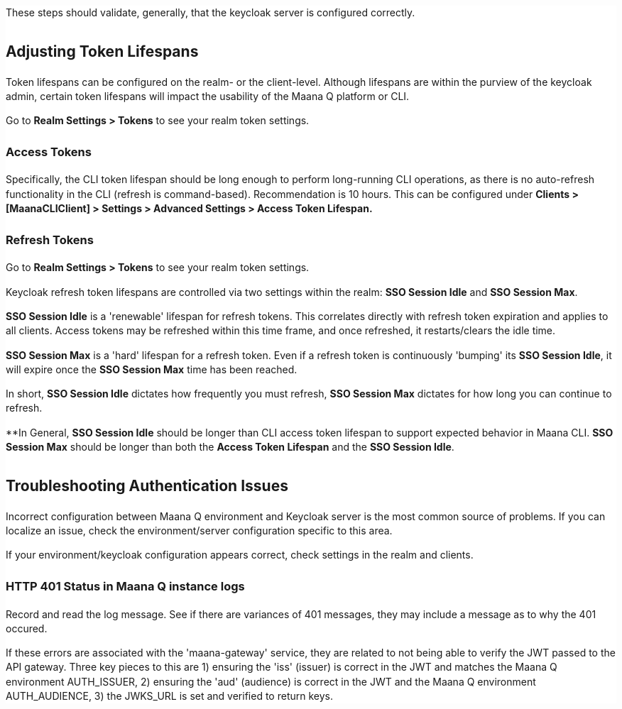 These steps should validate, generally, that the keycloak server is configured correctly.

## Adjusting Token Lifespans

Token lifespans can be configured on the realm- or the client-level. Although lifespans are within the purview of the keycloak admin, certain token lifespans will impact the usability of the Maana Q platform or CLI. 

Go to **Realm Settings &gt; Tokens** to see your realm token settings.

### Access Tokens

Specifically, the CLI token lifespan should be long enough to perform long-running CLI operations, as there is no auto-refresh functionality in the CLI \(refresh is command-based\). Recommendation is 10 hours. This can be configured under **Clients &gt; \[MaanaCLIClient\] &gt; Settings &gt; Advanced Settings &gt; Access Token Lifespan.** 

### Refresh Tokens

Go to **Realm Settings &gt; Tokens** to see your realm token settings.

Keycloak refresh token lifespans are controlled via two settings within the realm: **SSO Session Idle** and **SSO Session Max**. 

**SSO Session Idle** is a 'renewable' lifespan for refresh tokens. This correlates directly with refresh token expiration and applies to all clients. Access tokens may be refreshed within this time frame, and once refreshed, it restarts/clears the idle time. 

**SSO Session Max** is a 'hard' lifespan for a refresh token. Even if a refresh token is continuously 'bumping' its **SSO Session Idle**, it will expire once the **SSO Session Max** time has been reached. 

In short, **SSO Session Idle** dictates how frequently you must refresh, **SSO Session Max** dictates for how long you can continue to refresh.

\*\*In General, **SSO Session Idle** should be longer than CLI access token lifespan to support expected behavior in Maana CLI. **SSO Session Max** should be longer than both the **Access Token Lifespan** and the **SSO Session Idle**.

## Troubleshooting Authentication Issues

Incorrect configuration between Maana Q environment and Keycloak server is the most common source of problems. If you can localize an issue, check the environment/server configuration specific to this area.

If your environment/keycloak configuration appears correct, check settings in the realm and clients. 

### HTTP 401 Status in Maana Q instance logs

Record and read the log message. See if there are variances of 401 messages, they may include a message as to why the 401 occured.

If these errors are associated with the 'maana-gateway' service, they are related to not being able to verify the JWT passed to the API gateway. Three key pieces to this are 1\) ensuring the 'iss' \(issuer\) is correct in the JWT and matches the Maana Q environment AUTH\_ISSUER, 2\) ensuring the 'aud' \(audience\) is correct in the JWT and the Maana Q environment AUTH\_AUDIENCE, 3\) the JWKS\_URL is set and verified to return keys.
